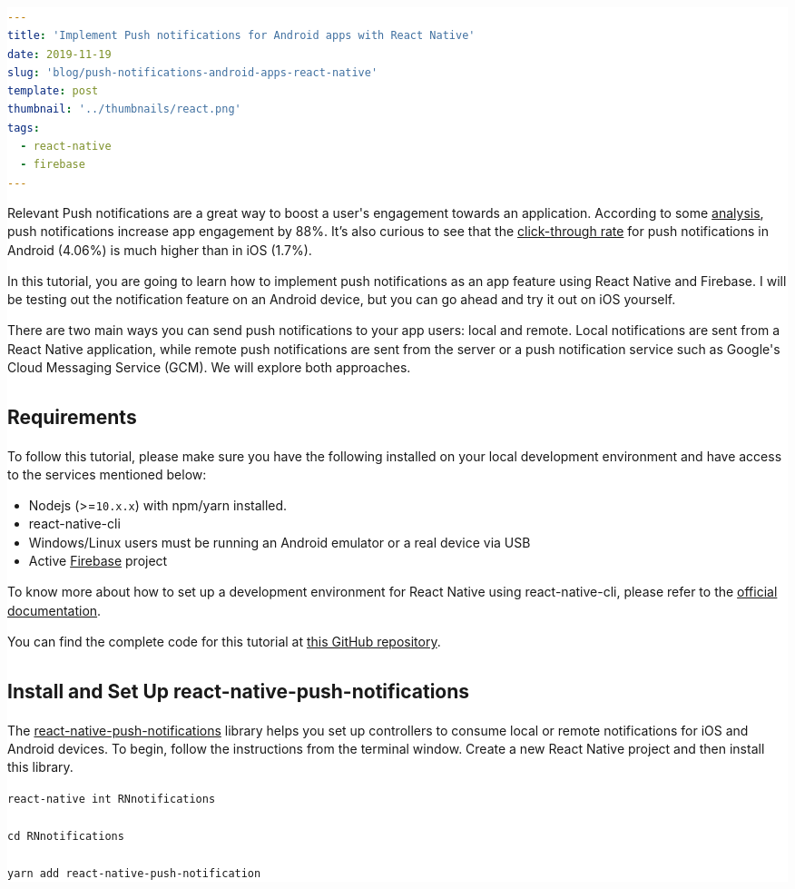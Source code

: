 ```yaml
---
title: 'Implement Push notifications for Android apps with React Native'
date: 2019-11-19
slug: 'blog/push-notifications-android-apps-react-native'
template: post
thumbnail: '../thumbnails/react.png'
tags:
  - react-native
  - firebase
---
```


Relevant Push notifications are a great way to boost a user's engagement towards an application. According to some [analysis](http://info.localytics.com/blog/6-stats-that-prove-how-important-push-notifications-in-app-messaging-are-to-your-apps-success), push notifications increase app engagement by 88%. It’s also curious to see that the [click-through rate](https://clevertap.com/blog/mobile-marketing-stats-2019/) for push notifications in Android (4.06%) is much higher than in iOS (1.7%).

In this tutorial, you are going to learn how to implement push notifications as an app feature using React Native and Firebase. I will be testing out the notification feature on an Android device, but you can go ahead and try it out on iOS yourself.

There are two main ways you can send push notifications to your app users: local and remote. Local notifications are sent from a React Native application, while remote push notifications are sent from the server or a push notification service such as Google's Cloud Messaging Service (GCM). We will explore both approaches.

## Requirements

To follow this tutorial, please make sure you have the following installed on your local development environment and have access to the services mentioned below:

- Nodejs (>=`10.x.x`) with npm/yarn installed.
- react-native-cli
- Windows/Linux users must be running an Android emulator or a real device via USB
- Active [Firebase](https://firebase.google.com/) project

To know more about how to set up a development environment for React Native using react-native-cli, please refer to the [official documentation](https://facebook.github.io/react-native/docs/getting-started).

You can find the complete code for this tutorial at [this GitHub repository](https://github.com/amandeepmittal/RNnotifications-demo).

## Install and Set Up react-native-push-notifications

The [react-native-push-notifications](https://github.com/zo0r/react-native-push-notification#readme) library helps you set up controllers to consume local or remote notifications for iOS and Android devices. To begin, follow the instructions from the terminal window. Create a new React Native project and then install this library.

```shell
react-native int RNnotifications

cd RNnotifications

yarn add react-native-push-notification
```
